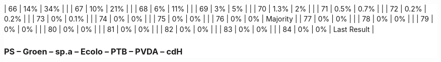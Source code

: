 | 66 | 14% | 34% |  |
| 67 | 10% | 21% |  |
| 68 | 6% | 11% |  |
| 69 | 3% | 5% |  |
| 70 | 1.3% | 2% |  |
| 71 | 0.5% | 0.7% |  |
| 72 | 0.2% | 0.2% |  |
| 73 | 0% | 0.1% |  |
| 74 | 0% | 0% |  |
| 75 | 0% | 0% |  |
| 76 | 0% | 0% | Majority |
| 77 | 0% | 0% |  |
| 78 | 0% | 0% |  |
| 79 | 0% | 0% |  |
| 80 | 0% | 0% |  |
| 81 | 0% | 0% |  |
| 82 | 0% | 0% |  |
| 83 | 0% | 0% |  |
| 84 | 0% | 0% | Last Result |

### PS – Groen – sp.a – Ecolo – PTB – PVDA – cdH
